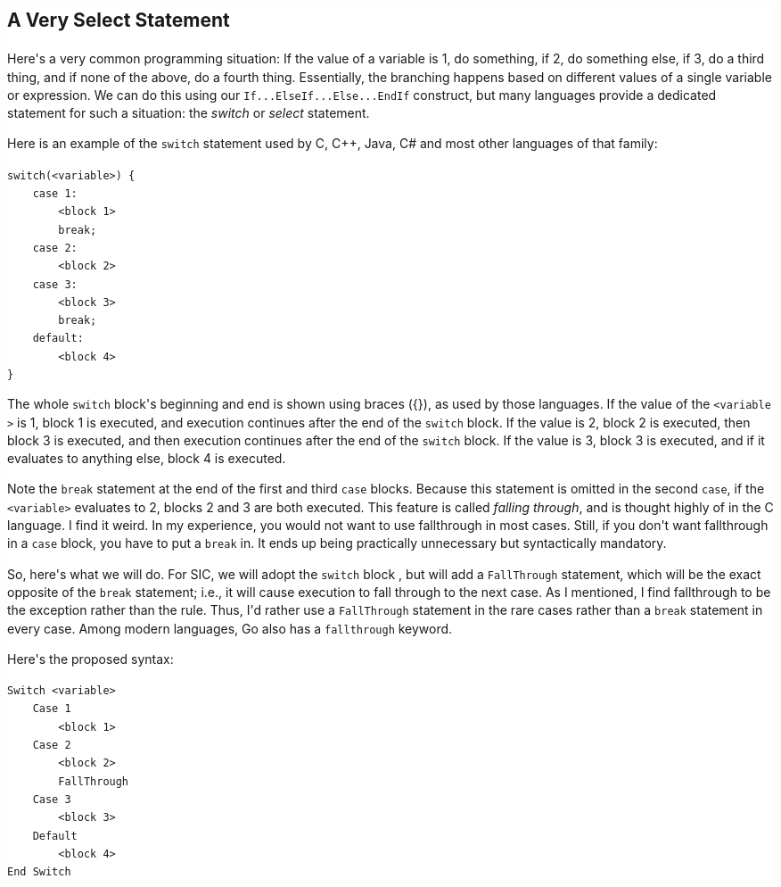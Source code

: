 ## A Very Select Statement

Here's a very common programming situation: If the value of a variable is 1, do something, if 2, do something else, if 3, do a third thing, and if none of the above, do a fourth thing. Essentially, the branching happens based on different values of a single variable or expression. We can do this using our `If...ElseIf...Else...EndIf` construct, but many languages provide a dedicated statement for such a situation: the _switch_ or _select_ statement.

Here is an example of the `switch` statement used by C, C++, Java, C# and most other languages of that family:

```pseudocode
switch(<variable>) {
    case 1:
        <block 1>
        break;
    case 2:
        <block 2>
    case 3:
        <block 3>
        break;
    default:
        <block 4>
}
```

The whole `switch` block's beginning and end is shown using braces ({}), as used by those languages.
If the value of the `<variable>` is 1, block 1 is executed, and execution continues after the
end of the `switch` block. If the value is 2, block 2 is executed, then block 3 is executed, and then execution continues after the end of the `switch` block. If the value is 3, block 3 is executed, and if it evaluates to anything else, block 4 is executed.

Note the `break` statement at the end of the first and third `case` blocks. Because this statement is omitted in the second `case`, if the `<variable>` evaluates to 2, blocks 2 and 3 are both executed. This feature is
called _falling through_, and is thought highly of in the C language. I find it weird. In my experience, you would not want to use fallthrough in most cases. Still, if you don't want fallthrough in a `case` block, you have to put a `break` in. It ends up being practically unnecessary but syntactically mandatory.

So, here's what we will do. For SIC, we will adopt the `switch` block , but will add a `FallThrough` statement, which will be the exact opposite of the `break` statement; i.e., it will cause execution to fall through to the next case. As I mentioned, I find fallthrough to be the exception rather than the rule. Thus, I'd rather use a `FallThrough` statement in the rare cases rather than a `break` statement in every case. Among modern languages, Go also has a `fallthrough` keyword.

Here's the proposed syntax:

```pseudocode
Switch <variable>
    Case 1
        <block 1>
    Case 2
        <block 2>
        FallThrough
    Case 3
        <block 3>
    Default
        <block 4>
End Switch
```

